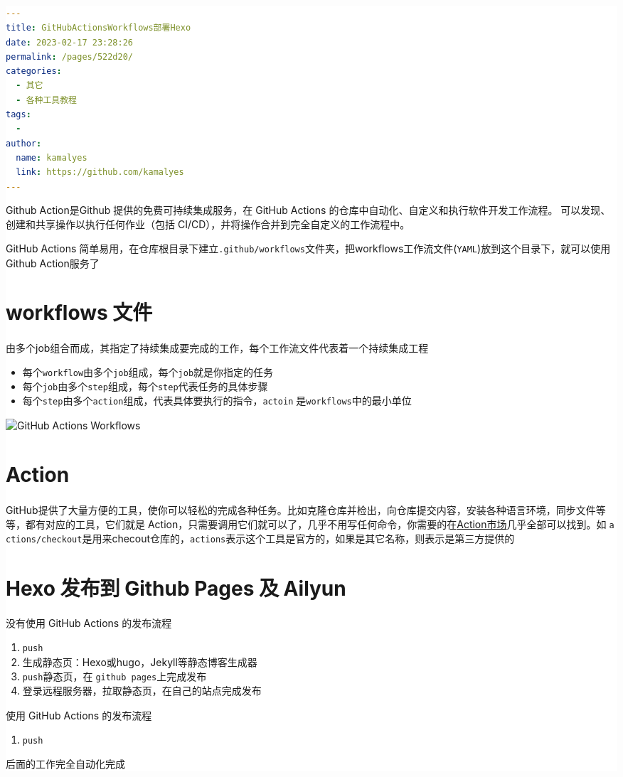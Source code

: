 ```yaml
---
title: GitHubActionsWorkflows部署Hexo
date: 2023-02-17 23:28:26
permalink: /pages/522d20/
categories:
  - 其它
  - 各种工具教程
tags:
  - 
author: 
  name: kamalyes
  link: https://github.com/kamalyes
---
```


Github Action是Github 提供的免费可持续集成服务，在 GitHub Actions 的仓库中自动化、自定义和执行软件开发工作流程。 可以发现、创建和共享操作以执行任何作业（包括 CI/CD），并将操作合并到完全自定义的工作流程中。

GitHub Actions 简单易用，在仓库根目录下建立`.github/workflows`文件夹，把workflows工作流文件(`YAML`)放到这个目录下，就可以使用Github Action服务了

workflows 文件
=======================================================================

由多个job组合而成，其指定了持续集成要完成的工作，每个工作流文件代表着一个持续集成工程

*   每个`workflow`由多个`job`组成，每个`job`就是你指定的任务
*   每个`job`由多个`step`组成，每个`step`代表任务的具体步骤
*   每个`step`由多个`action`组成，代表具体要执行的指令，`actoin` 是`workflows`中的最小单位

![GitHub Actions Workflows](https://cdn.jsdelivr.net/gh/kamalyes/image-bed@master/col/automate/github_actions_workflows_hexo.jpg)

Action
=====================================

GitHub提供了大量方便的工具，使你可以轻松的完成各种任务。比如克隆仓库并检出，向仓库提交内容，安装各种语言环境，同步文件等等，都有对应的工具，它们就是 Action，只需要调用它们就可以了，几乎不用写任何命令，你需要的在[Action市场](https://github.com/marketplace?type=actions)几乎全部可以找到。如 `actions/checkout`是用来checout仓库的，`actions`表示这个工具是官方的，如果是其它名称，则表示是第三方提供的

Hexo 发布到 Github Pages 及 Ailyun
================================================================================================================================================

没有使用 GitHub Actions 的发布流程

1.  `push`
2.  生成静态页：Hexo或hugo，Jekyll等静态博客生成器
3.  `push`静态页，在 `github pages`上完成发布
4.  登录远程服务器，拉取静态页，在自己的站点完成发布

使用 GitHub Actions 的发布流程

1.  `push`

后面的工作完全自动化完成

